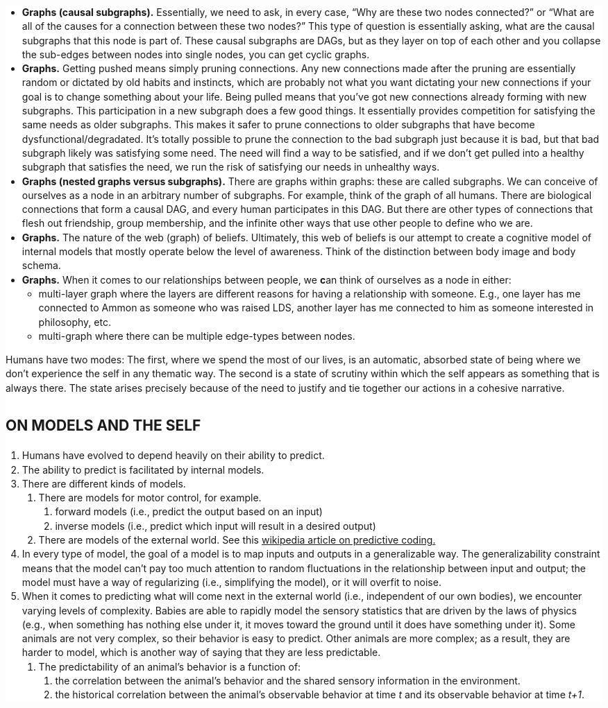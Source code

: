 - **Graphs (causal subgraphs).** Essentially, we need to ask, in every case, “Why are these two nodes connected?” or “What are all of the causes for a connection between these two nodes?” This type of question is essentially asking, what are the causal subgraphs that this node is part of. These causal subgraphs are DAGs, but as they layer on top of each other and you collapse the sub-edges between nodes into single nodes, you can get cyclic graphs.
- **Graphs.** Getting pushed means simply pruning connections. Any new connections made after the pruning are essentially random or dictated by old habits and instincts, which are probably not what you want dictating your new connections if your goal is to change something about your life. Being pulled means that you’ve got new connections already forming with new subgraphs. This participation in a new subgraph does a few good things. It essentially provides competition for satisfying the same needs as older subgraphs. This makes it safer to prune connections to older subgraphs that have become dysfunctional/degradated. It’s totally possible to prune the connection to the bad subgraph just because it is bad, but that bad subgraph likely was satisfying some need. The need will find a way to be satisfied, and if we don’t get pulled into a healthy subgraph that satisfies the need, we run the risk of satisfying our needs in unhealthy ways.
- **Graphs (nested graphs versus subgraphs).** There are graphs within graphs: these are called subgraphs. We can conceive of ourselves as a node in an arbitrary number of subgraphs. For example, think of the graph of all humans. There are biological connections that form a causal DAG, and every human participates in this DAG. But there are other types of connections that flesh out friendship, group membership, and the infinite other ways that use other people to define who we are.
- **Graphs.** The nature of the web (graph) of beliefs. Ultimately, this web of beliefs is our attempt to create a cognitive model of internal models that mostly operate below the level of awareness. Think of the distinction between body image and body schema.
- **Graphs.** When it comes to our relationships between people, we **c**an think of ourselves as a node in either:
    - multi-layer graph where the layers are different reasons for having a relationship with someone. E.g., one layer has me connected to Ammon as someone who was raised LDS, another layer has me connected to him as someone interested in philosophy, etc.
    - multi-graph where there can be multiple edge-types between nodes.
   

Humans have two modes: The first, where we spend the most of our lives, is an automatic, absorbed state of being where we don’t experience the self in any thematic way. The second is a state of scrutiny within which the self appears as something that is always there. The state arises precisely because of the need to justify and tie together our actions in a cohesive narrative.

## ON MODELS AND THE SELF

1. Humans have evolved to depend heavily on their ability to predict. 
2. The ability to predict is facilitated by internal models. 
3. There are different kinds of models. 
    1. There are models for motor control, for example. 
        1. forward models (i.e., predict the output based on an input)
        2. inverse models (i.e., predict which input will result in a desired output)
    2. There are models of the external world. See this [wikipedia article on predictive coding.](https://en.wikipedia.org/wiki/Predictive_coding)
4. In every type of model, the goal of a model is to map inputs and outputs in a generalizable way. The generalizability constraint means that the model can’t pay too much attention to random fluctuations in the relationship between input and output; the model must have a way of regularizing (i.e., simplifying the model), or it will overfit to noise. 
5. When it comes to predicting what will come next in the external world (i.e., independent of our own bodies), we encounter varying levels of complexity. Babies are able to rapidly model the sensory statistics that are driven by the laws of physics (e.g., when something has nothing else under it, it moves toward the ground until it does have something under it). Some animals are not very complex, so their behavior is easy to predict. Other animals are more complex; as a result, they are harder to model, which is another way of saying that they are less predictable. 
    1. The predictability of an animal’s behavior is a function of:
        1. the correlation between the animal’s behavior and the shared sensory information in the environment. 
        2. the historical correlation between the animal’s observable behavior at time *t* and its observable behavior at time *t+1*.